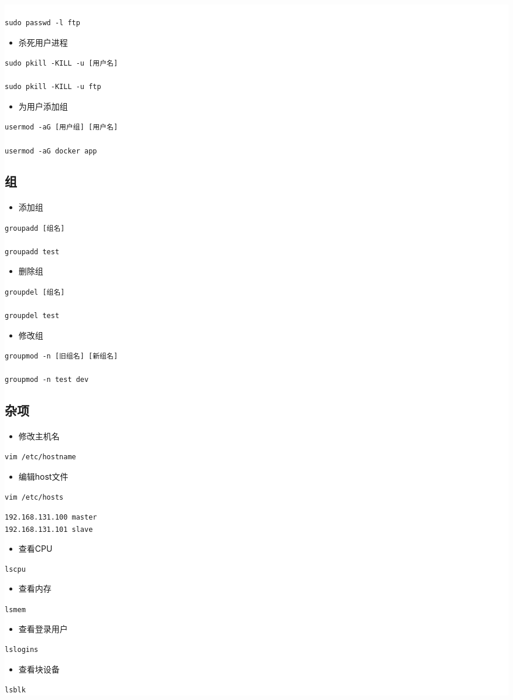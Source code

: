 ```shell script

sudo passwd -l ftp
```
- 杀死用户进程
```shell script
sudo pkill -KILL -u [用户名]

sudo pkill -KILL -u ftp
```

- 为用户添加组

```shell
usermod -aG [用户组] [用户名]

usermod -aG docker app
```

## 组
- 添加组
```shell script
groupadd [组名]

groupadd test
```
- 删除组
```shell script
groupdel [组名]

groupdel test
```
- 修改组
```shell script
groupmod -n [旧组名] [新组名]

groupmod -n test dev
```

## 杂项
- 修改主机名
```shell script
vim /etc/hostname
```
- 编辑host文件
```shell script
vim /etc/hosts
```
```shell script
192.168.131.100	master
192.168.131.101	slave
```
- 查看CPU
```shell script
lscpu
```
- 查看内存
```shell script
lsmem
```
- 查看登录用户
```shell script
lslogins
```
- 查看块设备
```shell script
lsblk
```